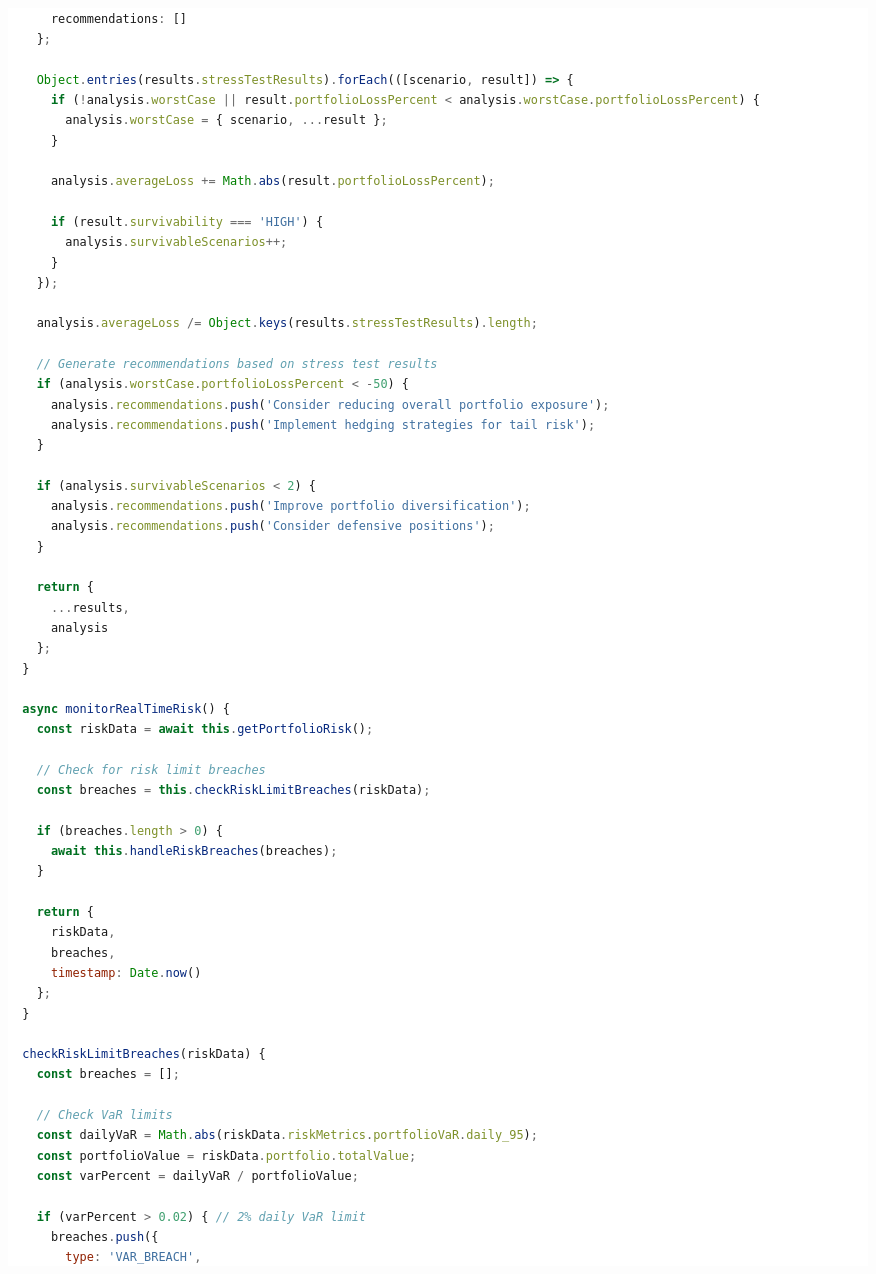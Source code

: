 ```javascript
      recommendations: []
    };
    
    Object.entries(results.stressTestResults).forEach(([scenario, result]) => {
      if (!analysis.worstCase || result.portfolioLossPercent < analysis.worstCase.portfolioLossPercent) {
        analysis.worstCase = { scenario, ...result };
      }
      
      analysis.averageLoss += Math.abs(result.portfolioLossPercent);
      
      if (result.survivability === 'HIGH') {
        analysis.survivableScenarios++;
      }
    });
    
    analysis.averageLoss /= Object.keys(results.stressTestResults).length;
    
    // Generate recommendations based on stress test results
    if (analysis.worstCase.portfolioLossPercent < -50) {
      analysis.recommendations.push('Consider reducing overall portfolio exposure');
      analysis.recommendations.push('Implement hedging strategies for tail risk');
    }
    
    if (analysis.survivableScenarios < 2) {
      analysis.recommendations.push('Improve portfolio diversification');
      analysis.recommendations.push('Consider defensive positions');
    }
    
    return {
      ...results,
      analysis
    };
  }
  
  async monitorRealTimeRisk() {
    const riskData = await this.getPortfolioRisk();
    
    // Check for risk limit breaches
    const breaches = this.checkRiskLimitBreaches(riskData);
    
    if (breaches.length > 0) {
      await this.handleRiskBreaches(breaches);
    }
    
    return {
      riskData,
      breaches,
      timestamp: Date.now()
    };
  }
  
  checkRiskLimitBreaches(riskData) {
    const breaches = [];
    
    // Check VaR limits
    const dailyVaR = Math.abs(riskData.riskMetrics.portfolioVaR.daily_95);
    const portfolioValue = riskData.portfolio.totalValue;
    const varPercent = dailyVaR / portfolioValue;
    
    if (varPercent > 0.02) { // 2% daily VaR limit
      breaches.push({
        type: 'VAR_BREACH',
```
